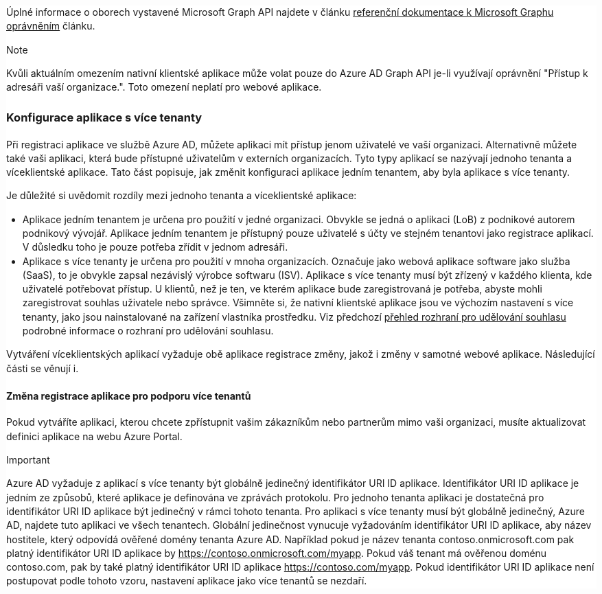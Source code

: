Úplné informace o oborech vystavené Microsoft Graph API najdete v článku [referenční dokumentace k Microsoft Graphu oprávněním](https://developer.microsoft.com/en-us/graph/docs/concepts/permissions_reference) článku.

> [!NOTE]
> Kvůli aktuálním omezením nativní klientské aplikace může volat pouze do Azure AD Graph API je-li využívají oprávnění "Přístup k adresáři vaší organizace.". Toto omezení neplatí pro webové aplikace.
> 
> 

### <a name="configuring-multi-tenant-applications"></a>Konfigurace aplikace s více tenanty

Při registraci aplikace ve službě Azure AD, můžete aplikaci mít přístup jenom uživatelé ve vaší organizaci. Alternativně můžete také vaši aplikaci, která bude přístupné uživatelům v externích organizacích. Tyto typy aplikací se nazývají jednoho tenanta a víceklientské aplikace. Tato část popisuje, jak změnit konfiguraci aplikace jedním tenantem, aby byla aplikace s více tenanty.

Je důležité si uvědomit rozdíly mezi jednoho tenanta a víceklientské aplikace:  

- Aplikace jedním tenantem je určena pro použití v jedné organizaci. Obvykle se jedná o aplikaci (LoB) z podnikové autorem podnikový vývojář. Aplikace jedním tenantem je přístupný pouze uživatelé s účty ve stejném tenantovi jako registrace aplikací. V důsledku toho je pouze potřeba zřídit v jednom adresáři.
- Aplikace s více tenanty je určena pro použití v mnoha organizacích. Označuje jako webová aplikace software jako služba (SaaS), to je obvykle zapsal nezávislý výrobce softwaru (ISV). Aplikace s více tenanty musí být zřízený v každého klienta, kde uživatelé potřebovat přístup. U klientů, než je ten, ve kterém aplikace bude zaregistrovaná je potřeba, abyste mohli zaregistrovat souhlas uživatele nebo správce. Všimněte si, že nativní klientské aplikace jsou ve výchozím nastavení s více tenanty, jako jsou nainstalované na zařízení vlastníka prostředku. Viz předchozí [přehled rozhraní pro udělování souhlasu](#overview-of-the-consent-framework) podrobné informace o rozhraní pro udělování souhlasu.

Vytváření víceklientských aplikací vyžaduje obě aplikace registrace změny, jakož i změny v samotné webové aplikace. Následující části se věnují i.

#### <a name="changing-the-application-registration-to-support-multi-tenant"></a>Změna registrace aplikace pro podporu více tenantů

Pokud vytváříte aplikaci, kterou chcete zpřístupnit vašim zákazníkům nebo partnerům mimo vaši organizaci, musíte aktualizovat definici aplikace na webu Azure Portal.

> [!IMPORTANT]
> Azure AD vyžaduje z aplikací s více tenanty být globálně jedinečný identifikátor URI ID aplikace. Identifikátor URI ID aplikace je jedním ze způsobů, které aplikace je definována ve zprávách protokolu. Pro jednoho tenanta aplikaci je dostatečná pro identifikátor URI ID aplikace být jedinečný v rámci tohoto tenanta. Pro aplikaci s více tenanty musí být globálně jedinečný, Azure AD, najdete tuto aplikaci ve všech tenantech. Globální jedinečnost vynucuje vyžadováním identifikátor URI ID aplikace, aby název hostitele, který odpovídá ověřené domény tenanta Azure AD. Například pokud je název tenanta contoso.onmicrosoft.com pak platný identifikátor URI ID aplikace by https://contoso.onmicrosoft.com/myapp. Pokud váš tenant má ověřenou doménu contoso.com, pak by také platný identifikátor URI ID aplikace https://contoso.com/myapp. Pokud identifikátor URI ID aplikace není postupovat podle tohoto vzoru, nastavení aplikace jako více tenantů se nezdaří.
> 
